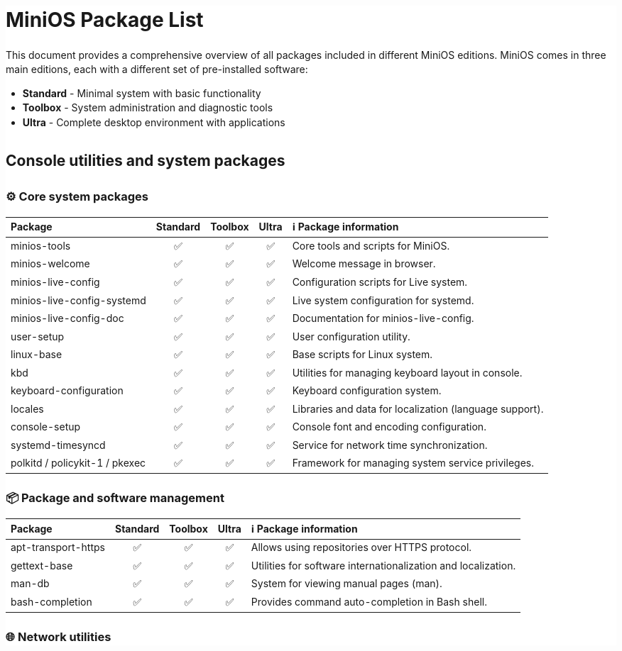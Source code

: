 # MiniOS Package List

This document provides a comprehensive overview of all packages included in different MiniOS editions. MiniOS comes in three main editions, each with a different set of pre-installed software:

- **Standard** - Minimal system with basic functionality
- **Toolbox** - System administration and diagnostic tools
- **Ultra** - Complete desktop environment with applications

## Console utilities and system packages

### ⚙️ Core system packages

| Package                        | Standard | Toolbox | Ultra | ℹ️ Package information                                   |
| :----------------------------- | :------: | :-----: | :---: | :------------------------------------------------------ |
| minios-tools                   |    ✅     |    ✅    |   ✅   | Core tools and scripts for MiniOS.                      |
| minios-welcome                 |    ✅     |    ✅    |   ✅   | Welcome message in browser.                             |
| minios-live-config             |    ✅     |    ✅    |   ✅   | Configuration scripts for Live system.                  |
| minios-live-config-systemd     |    ✅     |    ✅    |   ✅   | Live system configuration for systemd.                  |
| minios-live-config-doc         |    ✅     |    ✅    |   ✅   | Documentation for minios-live-config.                   |
| user-setup                     |    ✅     |    ✅    |   ✅   | User configuration utility.                             |
| linux-base                     |    ✅     |    ✅    |   ✅   | Base scripts for Linux system.                          |
| kbd                            |    ✅     |    ✅    |   ✅   | Utilities for managing keyboard layout in console.      |
| keyboard-configuration         |    ✅     |    ✅    |   ✅   | Keyboard configuration system.                          |
| locales                        |    ✅     |    ✅    |   ✅   | Libraries and data for localization (language support). |
| console-setup                  |    ✅     |    ✅    |   ✅   | Console font and encoding configuration.                |
| systemd-timesyncd              |    ✅     |    ✅    |   ✅   | Service for network time synchronization.               |
| polkitd / policykit-1 / pkexec |    ✅     |    ✅    |   ✅   | Framework for managing system service privileges.       |

### 📦 Package and software management

| Package             | Standard | Toolbox | Ultra | ℹ️ Package information                                         |
| :------------------ | :------: | :-----: | :---: | :------------------------------------------------------------ |
| apt-transport-https |    ✅     |    ✅    |   ✅   | Allows using repositories over HTTPS protocol.                |
| gettext-base        |    ✅     |    ✅    |   ✅   | Utilities for software internationalization and localization. |
| man-db              |    ✅     |    ✅    |   ✅   | System for viewing manual pages (man).                        |
| bash-completion     |    ✅     |    ✅    |   ✅   | Provides command auto-completion in Bash shell.               |

### 🌐 Network utilities
